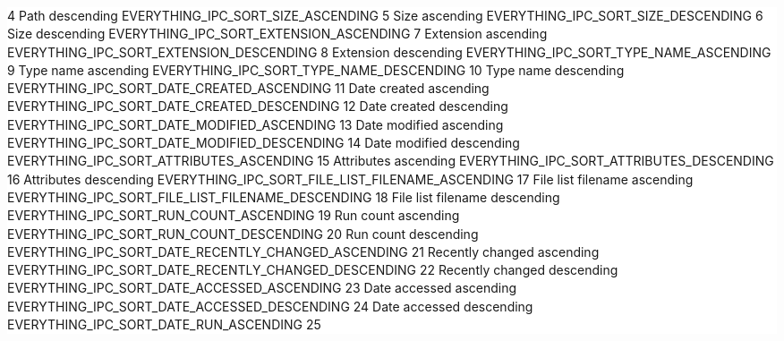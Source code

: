4
Path descending
EVERYTHING_IPC_SORT_SIZE_ASCENDING 
5
Size ascending
EVERYTHING_IPC_SORT_SIZE_DESCENDING 
6
Size descending
EVERYTHING_IPC_SORT_EXTENSION_ASCENDING 
7
Extension ascending
EVERYTHING_IPC_SORT_EXTENSION_DESCENDING 
8
Extension descending
EVERYTHING_IPC_SORT_TYPE_NAME_ASCENDING 
9
Type name ascending
EVERYTHING_IPC_SORT_TYPE_NAME_DESCENDING 
10
Type name descending
EVERYTHING_IPC_SORT_DATE_CREATED_ASCENDING 
11
Date created ascending
EVERYTHING_IPC_SORT_DATE_CREATED_DESCENDING 
12
Date created descending
EVERYTHING_IPC_SORT_DATE_MODIFIED_ASCENDING 
13
Date modified ascending
EVERYTHING_IPC_SORT_DATE_MODIFIED_DESCENDING 
14
Date modified descending
EVERYTHING_IPC_SORT_ATTRIBUTES_ASCENDING 
15
Attributes ascending
EVERYTHING_IPC_SORT_ATTRIBUTES_DESCENDING 
16
Attributes descending
EVERYTHING_IPC_SORT_FILE_LIST_FILENAME_ASCENDING 
17
File list filename ascending
EVERYTHING_IPC_SORT_FILE_LIST_FILENAME_DESCENDING 
18
File list filename descending
EVERYTHING_IPC_SORT_RUN_COUNT_ASCENDING 
19
Run count ascending
EVERYTHING_IPC_SORT_RUN_COUNT_DESCENDING 
20
Run count descending
EVERYTHING_IPC_SORT_DATE_RECENTLY_CHANGED_ASCENDING
21
Recently changed ascending
EVERYTHING_IPC_SORT_DATE_RECENTLY_CHANGED_DESCENDING
22
Recently changed descending
EVERYTHING_IPC_SORT_DATE_ACCESSED_ASCENDING
23
Date accessed ascending
EVERYTHING_IPC_SORT_DATE_ACCESSED_DESCENDING
24
Date accessed descending
EVERYTHING_IPC_SORT_DATE_RUN_ASCENDING
25
